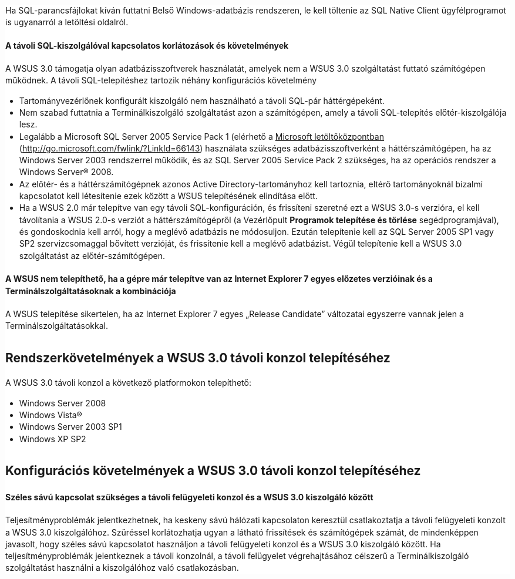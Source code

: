 Ha SQL-parancsfájlokat kíván futtatni Belső Windows-adatbázis rendszeren, le kell töltenie az SQL Native Client ügyfélprogramot is ugyanarról a letöltési oldalról.

#### A távoli SQL-kiszolgálóval kapcsolatos korlátozások és követelmények

A WSUS 3.0 támogatja olyan adatbázisszoftverek használatát, amelyek nem a WSUS 3.0 szolgáltatást futtató számítógépen működnek. A távoli SQL-telepítéshez tartozik néhány konfigurációs követelmény

-   Tartományvezérlőnek konfigurált kiszolgáló nem használható a távoli SQL-pár háttérgépeként.
-   Nem szabad futtatnia a Terminálkiszolgáló szolgáltatást azon a számítógépen, amely a távoli SQL-telepítés előtér-kiszolgálója lesz.
-   Legalább a Microsoft SQL Server 2005 Service Pack 1 (elérhető a [Microsoft letöltőközpontban](http://go.microsoft.com/fwlink/?linkid=66143) (http://go.microsoft.com/fwlink/?LinkId=66143) használata szükséges adatbázisszoftverként a háttérszámítógépen, ha az Windows Server 2003 rendszerrel működik, és az SQL Server 2005 Service Pack 2 szükséges, ha az operációs rendszer a Windows Server® 2008.
-   Az előtér- és a háttérszámítógépnek azonos Active Directory-tartományhoz kell tartoznia, eltérő tartományoknál bizalmi kapcsolatot kell létesítenie ezek között a WSUS telepítésének elindítása előtt.
-   Ha a WSUS 2.0 már telepítve van egy távoli SQL-konfiguráción, és frissíteni szeretné ezt a WSUS 3.0-s verzióra, el kell távolítania a WSUS 2.0-s verziót a háttérszámítógépről (a Vezérlőpult **Programok telepítése és törlése** segédprogramjával), és gondoskodnia kell arról, hogy a meglévő adatbázis ne módosuljon. Ezután telepítenie kell az SQL Server 2005 SP1 vagy SP2 szervizcsomaggal bővített verzióját, és frissítenie kell a meglévő adatbázist. Végül telepítenie kell a WSUS 3.0 szolgáltatást az előtér-számítógépen.

#### A WSUS nem telepíthető, ha a gépre már telepítve van az Internet Explorer 7 egyes előzetes verzióinak és a Terminálszolgáltatásoknak a kombinációja

A WSUS telepítése sikertelen, ha az Internet Explorer 7 egyes „Release Candidate” változatai egyszerre vannak jelen a Terminálszolgáltatásokkal.

Rendszerkövetelmények a WSUS 3.0 távoli konzol telepítéséhez
------------------------------------------------------------

A WSUS 3.0 távoli konzol a következő platformokon telepíthető:

-   Windows Server 2008
-   Windows Vista®
-   Windows Server 2003 SP1
-   Windows XP SP2

Konfigurációs követelmények a WSUS 3.0 távoli konzol telepítéséhez
------------------------------------------------------------------

#### Széles sávú kapcsolat szükséges a távoli felügyeleti konzol és a WSUS 3.0 kiszolgáló között

Teljesítményproblémák jelentkezhetnek, ha keskeny sávú hálózati kapcsolaton keresztül csatlakoztatja a távoli felügyeleti konzolt a WSUS 3.0 kiszolgálóhoz. Szűréssel korlátozhatja ugyan a látható frissítések és számítógépek számát, de mindenképpen javasolt, hogy széles sávú kapcsolatot használjon a távoli felügyeleti konzol és a WSUS 3.0 kiszolgáló között. Ha teljesítményproblémák jelentkeznek a távoli konzolnál, a távoli felügyelet végrehajtásához célszerű a Terminálkiszolgáló szolgáltatást használni a kiszolgálóhoz való csatlakozásban.
